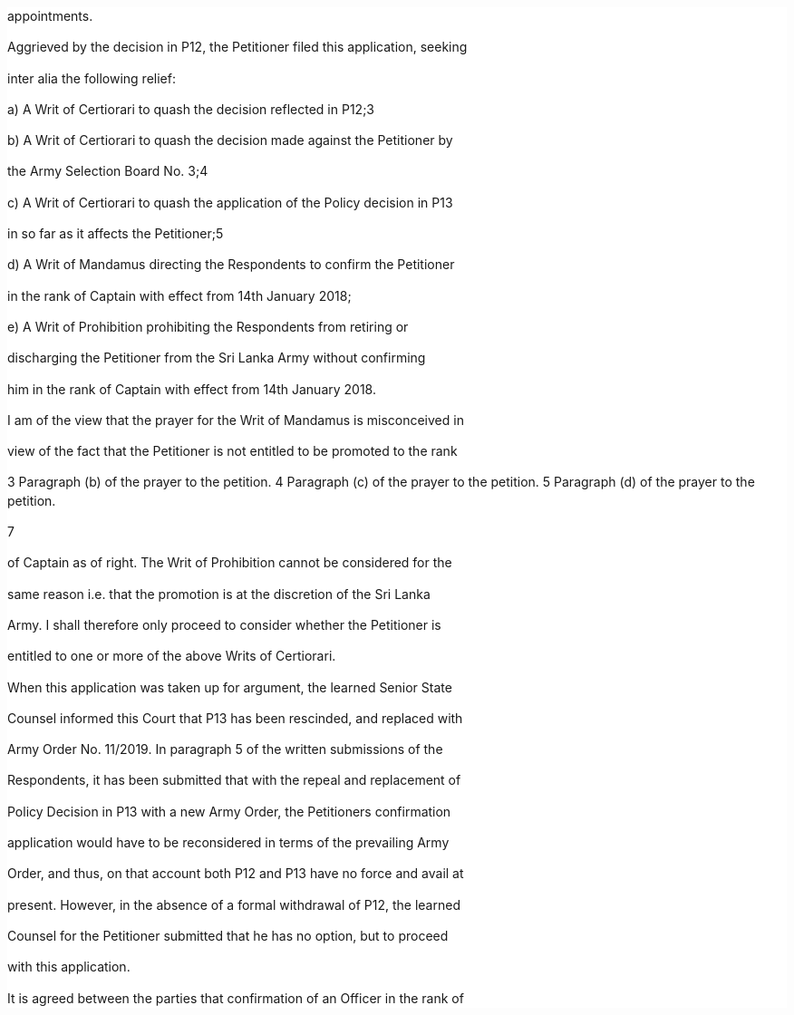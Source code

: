 appointments.

Aggrieved by the decision in P12, the Petitioner filed this application, seeking

inter alia the following relief:

a) A Writ of Certiorari to quash the decision reflected in P12;3

b) A Writ of Certiorari to quash the decision made against the Petitioner by

the Army Selection Board No. 3;4

c) A Writ of Certiorari to quash the application of the Policy decision in P13

in so far as it affects the Petitioner;5

d) A Writ of Mandamus directing the Respondents to confirm the Petitioner

in the rank of Captain with effect from 14th January 2018;

e) A Writ of Prohibition prohibiting the Respondents from retiring or

discharging the Petitioner from the Sri Lanka Army without confirming

him in the rank of Captain with effect from 14th January 2018.

I am of the view that the prayer for the Writ of Mandamus is misconceived in

view of the fact that the Petitioner is not entitled to be promoted to the rank

3 Paragraph (b) of the prayer to the petition. 4 Paragraph (c) of the prayer to the petition. 5 Paragraph (d) of the prayer to the petition.

7

of Captain as of right. The Writ of Prohibition cannot be considered for the

same reason i.e. that the promotion is at the discretion of the Sri Lanka

Army. I shall therefore only proceed to consider whether the Petitioner is

entitled to one or more of the above Writs of Certiorari.

When this application was taken up for argument, the learned Senior State

Counsel informed this Court that P13 has been rescinded, and replaced with

Army Order No. 11/2019. In paragraph 5 of the written submissions of the

Respondents, it has been submitted that with the repeal and replacement of

Policy Decision in P13 with a new Army Order, the Petitioners confirmation

application would have to be reconsidered in terms of the prevailing Army

Order, and thus, on that account both P12 and P13 have no force and avail at

present. However, in the absence of a formal withdrawal of P12, the learned

Counsel for the Petitioner submitted that he has no option, but to proceed

with this application.

It is agreed between the parties that confirmation of an Officer in the rank of
